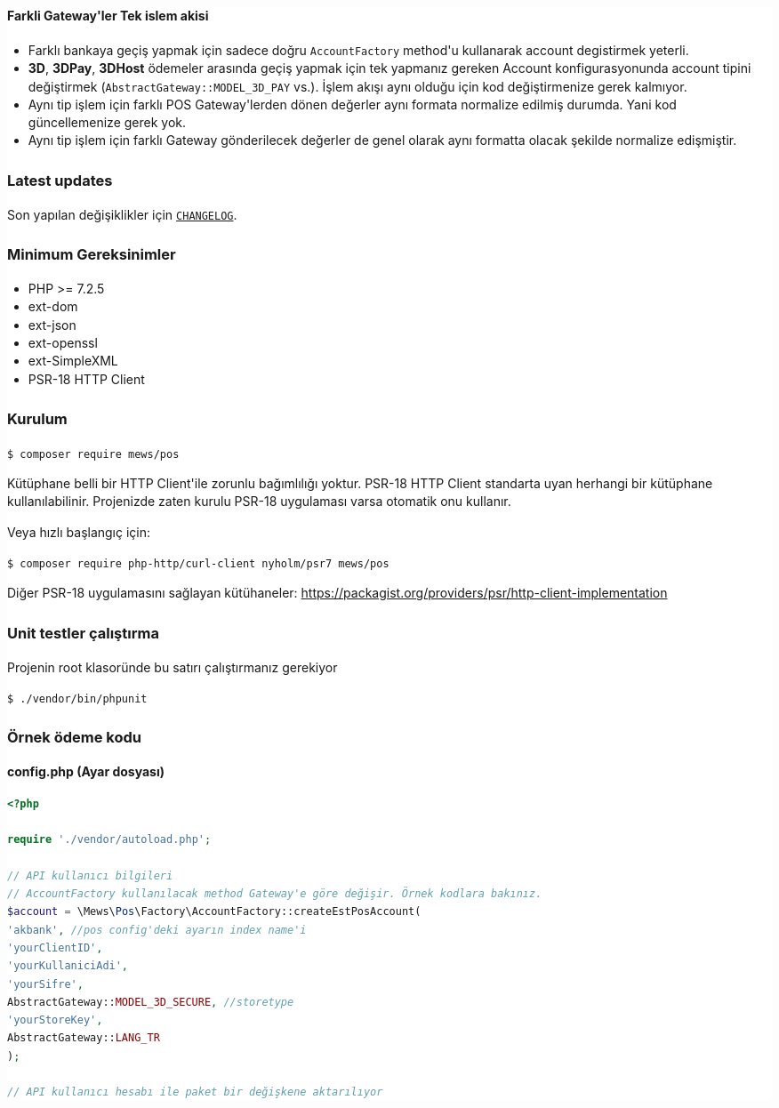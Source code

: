 #### Farkli Gateway'ler Tek islem akisi
* Farklı bankaya geçiş yapmak için sadece doğru `AccountFactory` method'u kullanarak account degistirmek yeterli.
* **3D**, **3DPay**, **3DHost** ödemeler arasında geçiş yapmak için tek yapmanız gereken Account konfigurasyonunda account tipini değiştirmek (`AbstractGateway::MODEL_3D_PAY` vs.). İşlem akışı aynı olduğu için kod değiştirmenize gerek kalmıyor.
* Aynı tip işlem için farklı POS Gateway'lerden dönen değerler aynı formata normalize edilmiş durumda. Yani kod güncellemenize gerek yok.
* Aynı tip işlem için farklı Gateway gönderilecek değerler de genel olarak aynı formatta olacak şekilde normalize edişmiştir.

### Latest updates

Son yapılan değişiklikler için [`CHANGELOG`](./docs/CHANGELOG.md).

### Minimum Gereksinimler
  - PHP >= 7.2.5
  - ext-dom
  - ext-json
  - ext-openssl
  - ext-SimpleXML
  - PSR-18 HTTP Client

### Kurulum
```sh
$ composer require mews/pos
```
Kütüphane belli bir HTTP Client'ile zorunlu bağımlılığı yoktur.
PSR-18 HTTP Client standarta uyan herhangi bir kütüphane kullanılabilinir.
Projenizde zaten kurulu PSR-18 uygulaması varsa otomatik onu kullanır.

Veya hızlı başlangıç için:
```sh
$ composer require php-http/curl-client nyholm/psr7 mews/pos
```
Diğer PSR-18 uygulamasını sağlayan kütühaneler: https://packagist.org/providers/psr/http-client-implementation

### Unit testler çalıştırma
Projenin root klasoründe bu satırı çalıştırmanız gerekiyor
```sh
$ ./vendor/bin/phpunit
```

### Örnek ödeme kodu
**config.php (Ayar dosyası)**
```php
<?php

require './vendor/autoload.php';

// API kullanıcı bilgileri
// AccountFactory kullanılacak method Gateway'e göre değişir. Örnek kodlara bakınız.
$account = \Mews\Pos\Factory\AccountFactory::createEstPosAccount(
'akbank', //pos config'deki ayarın index name'i
'yourClientID',
'yourKullaniciAdi',
'yourSifre',
AbstractGateway::MODEL_3D_SECURE, //storetype
'yourStoreKey',
AbstractGateway::LANG_TR
);

// API kullanıcı hesabı ile paket bir değişkene aktarılıyor
```